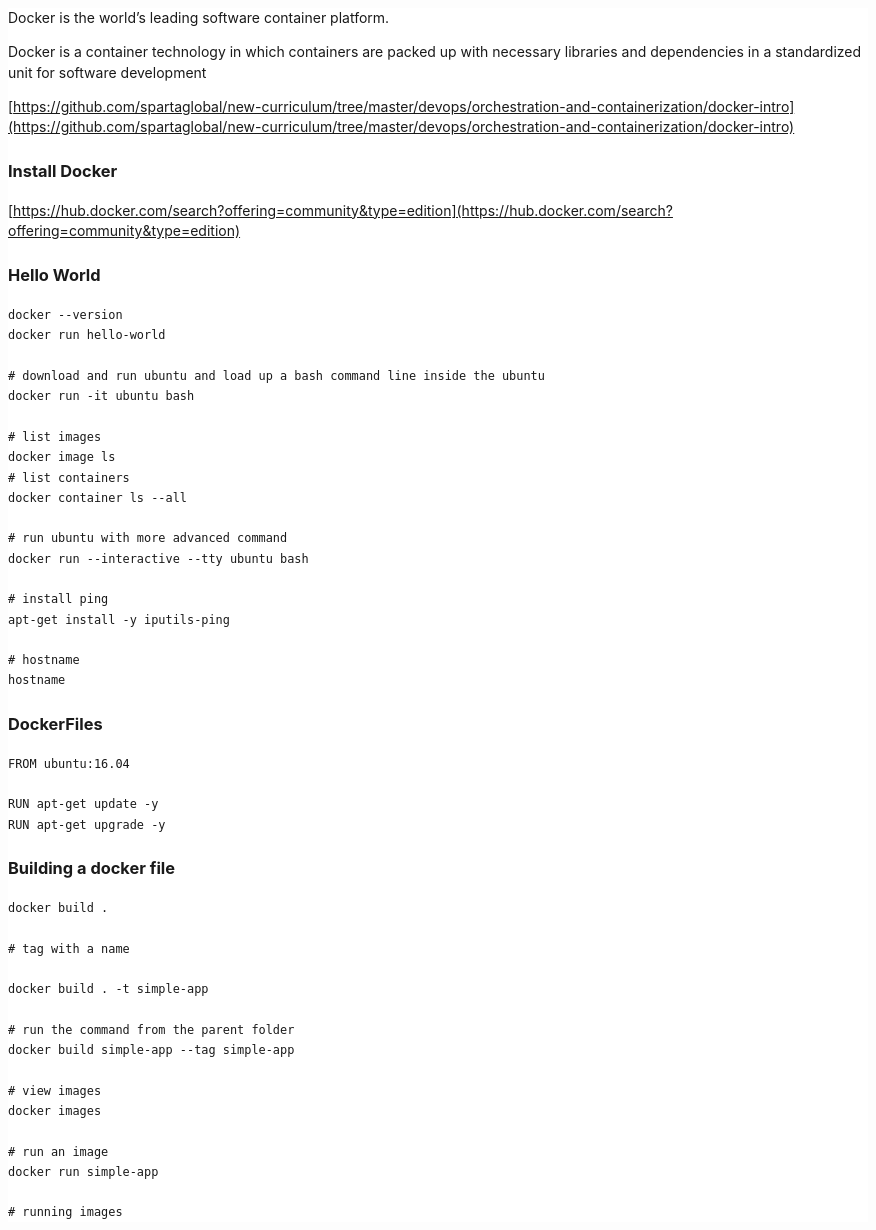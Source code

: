 Docker is the world’s leading software container platform.

Docker is a container technology in which containers are packed up with necessary libraries and dependencies in a standardized unit for software development

[https://github.com/spartaglobal/new-curriculum/tree/master/devops/orchestration-and-containerization/docker-intro](https://github.com/spartaglobal/new-curriculum/tree/master/devops/orchestration-and-containerization/docker-intro)

### Install Docker

[https://hub.docker.com/search?offering=community&type=edition](https://hub.docker.com/search?offering=community&type=edition)

### Hello World

```
docker --version
docker run hello-world

# download and run ubuntu and load up a bash command line inside the ubuntu
docker run -it ubuntu bash

# list images
docker image ls
# list containers
docker container ls --all

# run ubuntu with more advanced command
docker run --interactive --tty ubuntu bash

# install ping
apt-get install -y iputils-ping

# hostname
hostname
```

### DockerFiles

```
FROM ubuntu:16.04

RUN apt-get update -y
RUN apt-get upgrade -y
```

### Building a docker file

```
docker build .

# tag with a name

docker build . -t simple-app

# run the command from the parent folder
docker build simple-app --tag simple-app

# view images
docker images

# run an image
docker run simple-app

# running images
```